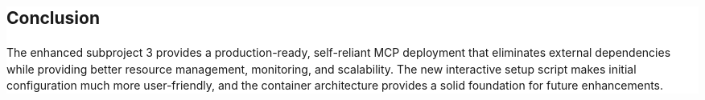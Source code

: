 ## Conclusion

The enhanced subproject 3 provides a production-ready, self-reliant MCP deployment that eliminates external dependencies while providing better resource management, monitoring, and scalability. The new interactive setup script makes initial configuration much more user-friendly, and the container architecture provides a solid foundation for future enhancements.